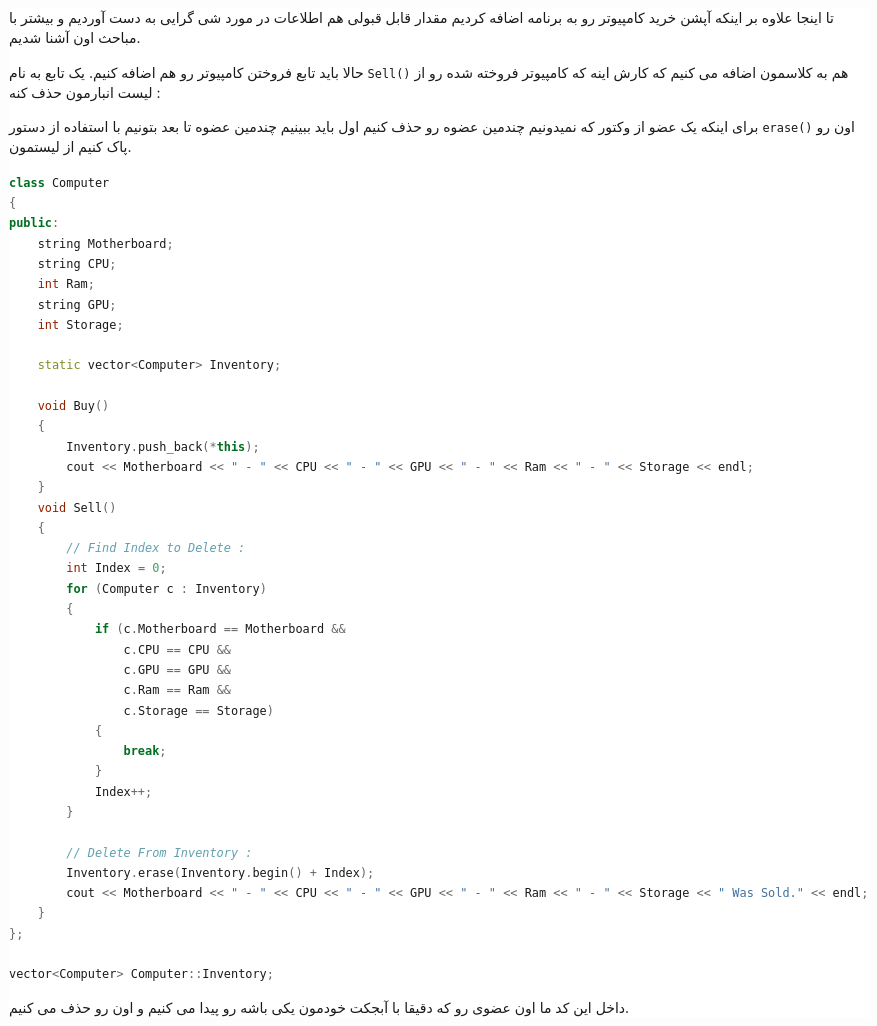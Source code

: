 تا اینجا علاوه بر اینکه آپشن خرید کامپیوتر رو به برنامه اضافه کردیم مقدار قابل قبولی هم اطلاعات در مورد شی گرایی به دست آوردیم و بیشتر با مباحث اون آشنا شدیم.

حالا باید تابع فروختن کامپیوتر رو هم اضافه کنیم. یک تابع به نام `Sell()` هم به کلاسمون اضافه می کنیم که کارش اینه که کامپیوتر فروخته شده رو از لیست انبارمون حذف کنه :

برای اینکه یک عضو از وکتور که نمیدونیم چندمین عضوه رو حذف کنیم اول باید ببینیم چندمین عضوه تا بعد بتونیم با استفاده از دستور `erase()` اون رو پاک کنیم از لیستمون.

```cpp
class Computer
{
public:
    string Motherboard;
    string CPU;
    int Ram;
    string GPU;
    int Storage;

    static vector<Computer> Inventory;
  
    void Buy()
    {
        Inventory.push_back(*this);
        cout << Motherboard << " - " << CPU << " - " << GPU << " - " << Ram << " - " << Storage << endl;
    }
    void Sell()
    {
        // Find Index to Delete :
        int Index = 0;
        for (Computer c : Inventory)
        {
            if (c.Motherboard == Motherboard &&
                c.CPU == CPU &&
                c.GPU == GPU &&
                c.Ram == Ram &&
                c.Storage == Storage)
            {
                break;
            }
            Index++;
        }
  
        // Delete From Inventory :
        Inventory.erase(Inventory.begin() + Index);
        cout << Motherboard << " - " << CPU << " - " << GPU << " - " << Ram << " - " << Storage << " Was Sold." << endl;
    }    
};

vector<Computer> Computer::Inventory;
```
داخل این کد ما اون عضوی رو که دقیقا با آبجکت خودمون یکی باشه رو پیدا می کنیم و اون رو حذف می کنیم.
